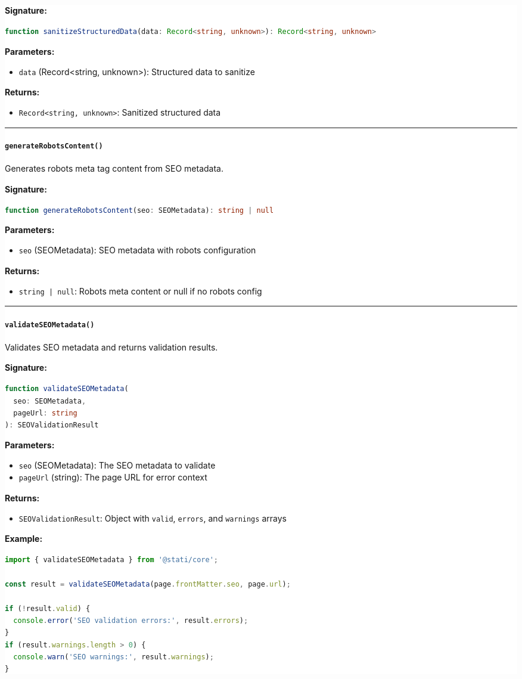 **Signature:**

```typescript
function sanitizeStructuredData(data: Record<string, unknown>): Record<string, unknown>
```

**Parameters:**

- `data` (Record<string, unknown>): Structured data to sanitize

**Returns:**

- `Record<string, unknown>`: Sanitized structured data

---

#### `generateRobotsContent()`

Generates robots meta tag content from SEO metadata.

**Signature:**

```typescript
function generateRobotsContent(seo: SEOMetadata): string | null
```

**Parameters:**

- `seo` (SEOMetadata): SEO metadata with robots configuration

**Returns:**

- `string | null`: Robots meta content or null if no robots config

---

#### `validateSEOMetadata()`

Validates SEO metadata and returns validation results.

**Signature:**

```typescript
function validateSEOMetadata(
  seo: SEOMetadata,
  pageUrl: string
): SEOValidationResult
```

**Parameters:**

- `seo` (SEOMetadata): The SEO metadata to validate
- `pageUrl` (string): The page URL for error context

**Returns:**

- `SEOValidationResult`: Object with `valid`, `errors`, and `warnings` arrays

**Example:**

```typescript
import { validateSEOMetadata } from '@stati/core';

const result = validateSEOMetadata(page.frontMatter.seo, page.url);

if (!result.valid) {
  console.error('SEO validation errors:', result.errors);
}
if (result.warnings.length > 0) {
  console.warn('SEO warnings:', result.warnings);
}
```

